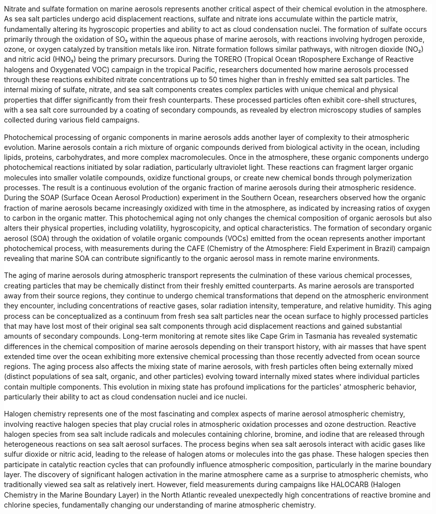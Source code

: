 Nitrate and sulfate formation on marine aerosols represents another critical aspect of their chemical evolution in the atmosphere. As sea salt particles undergo acid displacement reactions, sulfate and nitrate ions accumulate within the particle matrix, fundamentally altering its hygroscopic properties and ability to act as cloud condensation nuclei. The formation of sulfate occurs primarily through the oxidation of SO₂ within the aqueous phase of marine aerosols, with reactions involving hydrogen peroxide, ozone, or oxygen catalyzed by transition metals like iron. Nitrate formation follows similar pathways, with nitrogen dioxide (NO₂) and nitric acid (HNO₃) being the primary precursors. During the TORERO (Tropical Ocean tRoposphere Exchange of Reactive halogens and Oxygenated VOC) campaign in the tropical Pacific, researchers documented how marine aerosols processed through these reactions exhibited nitrate concentrations up to 50 times higher than in freshly emitted sea salt particles. The internal mixing of sulfate, nitrate, and sea salt components creates complex particles with unique chemical and physical properties that differ significantly from their fresh counterparts. These processed particles often exhibit core-shell structures, with a sea salt core surrounded by a coating of secondary compounds, as revealed by electron microscopy studies of samples collected during various field campaigns.

Photochemical processing of organic components in marine aerosols adds another layer of complexity to their atmospheric evolution. Marine aerosols contain a rich mixture of organic compounds derived from biological activity in the ocean, including lipids, proteins, carbohydrates, and more complex macromolecules. Once in the atmosphere, these organic components undergo photochemical reactions initiated by solar radiation, particularly ultraviolet light. These reactions can fragment larger organic molecules into smaller volatile compounds, oxidize functional groups, or create new chemical bonds through polymerization processes. The result is a continuous evolution of the organic fraction of marine aerosols during their atmospheric residence. During the SOAP (Surface Ocean Aerosol Production) experiment in the Southern Ocean, researchers observed how the organic fraction of marine aerosols became increasingly oxidized with time in the atmosphere, as indicated by increasing ratios of oxygen to carbon in the organic matter. This photochemical aging not only changes the chemical composition of organic aerosols but also alters their physical properties, including volatility, hygroscopicity, and optical characteristics. The formation of secondary organic aerosol (SOA) through the oxidation of volatile organic compounds (VOCs) emitted from the ocean represents another important photochemical process, with measurements during the CAFE (Chemistry of the Atmosphere: Field Experiment in Brazil) campaign revealing that marine SOA can contribute significantly to the organic aerosol mass in remote marine environments.

The aging of marine aerosols during atmospheric transport represents the culmination of these various chemical processes, creating particles that may be chemically distinct from their freshly emitted counterparts. As marine aerosols are transported away from their source regions, they continue to undergo chemical transformations that depend on the atmospheric environment they encounter, including concentrations of reactive gases, solar radiation intensity, temperature, and relative humidity. This aging process can be conceptualized as a continuum from fresh sea salt particles near the ocean surface to highly processed particles that may have lost most of their original sea salt components through acid displacement reactions and gained substantial amounts of secondary compounds. Long-term monitoring at remote sites like Cape Grim in Tasmania has revealed systematic differences in the chemical composition of marine aerosols depending on their transport history, with air masses that have spent extended time over the ocean exhibiting more extensive chemical processing than those recently advected from ocean source regions. The aging process also affects the mixing state of marine aerosols, with fresh particles often being externally mixed (distinct populations of sea salt, organic, and other particles) evolving toward internally mixed states where individual particles contain multiple components. This evolution in mixing state has profound implications for the particles' atmospheric behavior, particularly their ability to act as cloud condensation nuclei and ice nuclei.

Halogen chemistry represents one of the most fascinating and complex aspects of marine aerosol atmospheric chemistry, involving reactive halogen species that play crucial roles in atmospheric oxidation processes and ozone destruction. Reactive halogen species from sea salt include radicals and molecules containing chlorine, bromine, and iodine that are released through heterogeneous reactions on sea salt aerosol surfaces. The process begins when sea salt aerosols interact with acidic gases like sulfur dioxide or nitric acid, leading to the release of halogen atoms or molecules into the gas phase. These halogen species then participate in catalytic reaction cycles that can profoundly influence atmospheric composition, particularly in the marine boundary layer. The discovery of significant halogen activation in the marine atmosphere came as a surprise to atmospheric chemists, who traditionally viewed sea salt as relatively inert. However, field measurements during campaigns like HALOCARB (Halogen Chemistry in the Marine Boundary Layer) in the North Atlantic revealed unexpectedly high concentrations of reactive bromine and chlorine species, fundamentally changing our understanding of marine atmospheric chemistry.
